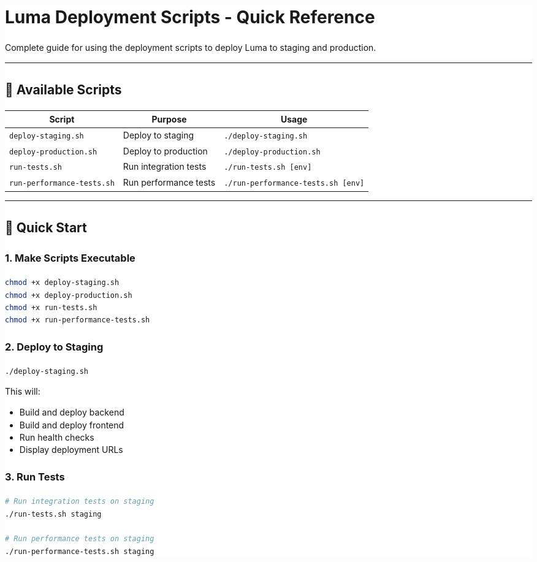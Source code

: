 # Luma Deployment Scripts - Quick Reference

Complete guide for using the deployment scripts to deploy Luma to staging and production.

---

## 📁 Available Scripts

| Script | Purpose | Usage |
|--------|---------|-------|
| `deploy-staging.sh` | Deploy to staging | `./deploy-staging.sh` |
| `deploy-production.sh` | Deploy to production | `./deploy-production.sh` |
| `run-tests.sh` | Run integration tests | `./run-tests.sh [env]` |
| `run-performance-tests.sh` | Run performance tests | `./run-performance-tests.sh [env]` |

---

## 🚀 Quick Start

### 1. Make Scripts Executable

```bash
chmod +x deploy-staging.sh
chmod +x deploy-production.sh
chmod +x run-tests.sh
chmod +x run-performance-tests.sh
```

### 2. Deploy to Staging

```bash
./deploy-staging.sh
```

This will:
- Build and deploy backend
- Build and deploy frontend
- Run health checks
- Display deployment URLs

### 3. Run Tests

```bash
# Run integration tests on staging
./run-tests.sh staging

# Run performance tests on staging
./run-performance-tests.sh staging
```
